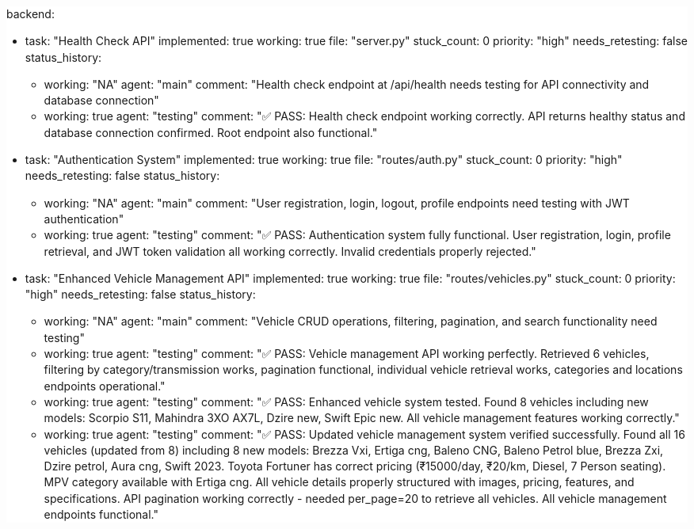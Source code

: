 backend:
  - task: "Health Check API"
    implemented: true
    working: true
    file: "server.py"
    stuck_count: 0
    priority: "high"
    needs_retesting: false
    status_history:
      - working: "NA"
        agent: "main"
        comment: "Health check endpoint at /api/health needs testing for API connectivity and database connection"
      - working: true
        agent: "testing"
        comment: "✅ PASS: Health check endpoint working correctly. API returns healthy status and database connection confirmed. Root endpoint also functional."

  - task: "Authentication System"
    implemented: true
    working: true
    file: "routes/auth.py"
    stuck_count: 0
    priority: "high"
    needs_retesting: false
    status_history:
      - working: "NA"
        agent: "main"
        comment: "User registration, login, logout, profile endpoints need testing with JWT authentication"
      - working: true
        agent: "testing"
        comment: "✅ PASS: Authentication system fully functional. User registration, login, profile retrieval, and JWT token validation all working correctly. Invalid credentials properly rejected."

  - task: "Enhanced Vehicle Management API"
    implemented: true
    working: true
    file: "routes/vehicles.py"
    stuck_count: 0
    priority: "high"
    needs_retesting: false
    status_history:
      - working: "NA"
        agent: "main"
        comment: "Vehicle CRUD operations, filtering, pagination, and search functionality need testing"
      - working: true
        agent: "testing"
        comment: "✅ PASS: Vehicle management API working perfectly. Retrieved 6 vehicles, filtering by category/transmission works, pagination functional, individual vehicle retrieval works, categories and locations endpoints operational."
      - working: true
        agent: "testing"
        comment: "✅ PASS: Enhanced vehicle system tested. Found 8 vehicles including new models: Scorpio S11, Mahindra 3XO AX7L, Dzire new, Swift Epic new. All vehicle management features working correctly."
      - working: true
        agent: "testing"
        comment: "✅ PASS: Updated vehicle management system verified successfully. Found all 16 vehicles (updated from 8) including 8 new models: Brezza Vxi, Ertiga cng, Baleno CNG, Baleno Petrol blue, Brezza Zxi, Dzire petrol, Aura cng, Swift 2023. Toyota Fortuner has correct pricing (₹15000/day, ₹20/km, Diesel, 7 Person seating). MPV category available with Ertiga cng. All vehicle details properly structured with images, pricing, features, and specifications. API pagination working correctly - needed per_page=20 to retrieve all vehicles. All vehicle management endpoints functional."
